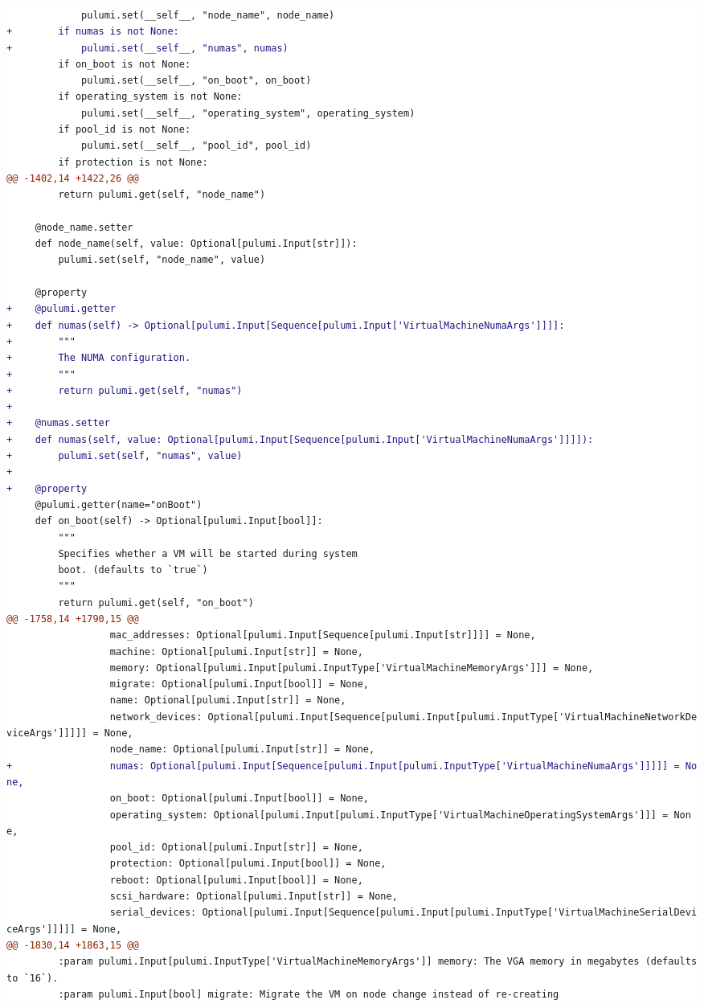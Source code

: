 ```diff
             pulumi.set(__self__, "node_name", node_name)
+        if numas is not None:
+            pulumi.set(__self__, "numas", numas)
         if on_boot is not None:
             pulumi.set(__self__, "on_boot", on_boot)
         if operating_system is not None:
             pulumi.set(__self__, "operating_system", operating_system)
         if pool_id is not None:
             pulumi.set(__self__, "pool_id", pool_id)
         if protection is not None:
@@ -1402,14 +1422,26 @@
         return pulumi.get(self, "node_name")
 
     @node_name.setter
     def node_name(self, value: Optional[pulumi.Input[str]]):
         pulumi.set(self, "node_name", value)
 
     @property
+    @pulumi.getter
+    def numas(self) -> Optional[pulumi.Input[Sequence[pulumi.Input['VirtualMachineNumaArgs']]]]:
+        """
+        The NUMA configuration.
+        """
+        return pulumi.get(self, "numas")
+
+    @numas.setter
+    def numas(self, value: Optional[pulumi.Input[Sequence[pulumi.Input['VirtualMachineNumaArgs']]]]):
+        pulumi.set(self, "numas", value)
+
+    @property
     @pulumi.getter(name="onBoot")
     def on_boot(self) -> Optional[pulumi.Input[bool]]:
         """
         Specifies whether a VM will be started during system
         boot. (defaults to `true`)
         """
         return pulumi.get(self, "on_boot")
@@ -1758,14 +1790,15 @@
                  mac_addresses: Optional[pulumi.Input[Sequence[pulumi.Input[str]]]] = None,
                  machine: Optional[pulumi.Input[str]] = None,
                  memory: Optional[pulumi.Input[pulumi.InputType['VirtualMachineMemoryArgs']]] = None,
                  migrate: Optional[pulumi.Input[bool]] = None,
                  name: Optional[pulumi.Input[str]] = None,
                  network_devices: Optional[pulumi.Input[Sequence[pulumi.Input[pulumi.InputType['VirtualMachineNetworkDeviceArgs']]]]] = None,
                  node_name: Optional[pulumi.Input[str]] = None,
+                 numas: Optional[pulumi.Input[Sequence[pulumi.Input[pulumi.InputType['VirtualMachineNumaArgs']]]]] = None,
                  on_boot: Optional[pulumi.Input[bool]] = None,
                  operating_system: Optional[pulumi.Input[pulumi.InputType['VirtualMachineOperatingSystemArgs']]] = None,
                  pool_id: Optional[pulumi.Input[str]] = None,
                  protection: Optional[pulumi.Input[bool]] = None,
                  reboot: Optional[pulumi.Input[bool]] = None,
                  scsi_hardware: Optional[pulumi.Input[str]] = None,
                  serial_devices: Optional[pulumi.Input[Sequence[pulumi.Input[pulumi.InputType['VirtualMachineSerialDeviceArgs']]]]] = None,
@@ -1830,14 +1863,15 @@
         :param pulumi.Input[pulumi.InputType['VirtualMachineMemoryArgs']] memory: The VGA memory in megabytes (defaults to `16`).
         :param pulumi.Input[bool] migrate: Migrate the VM on node change instead of re-creating
```